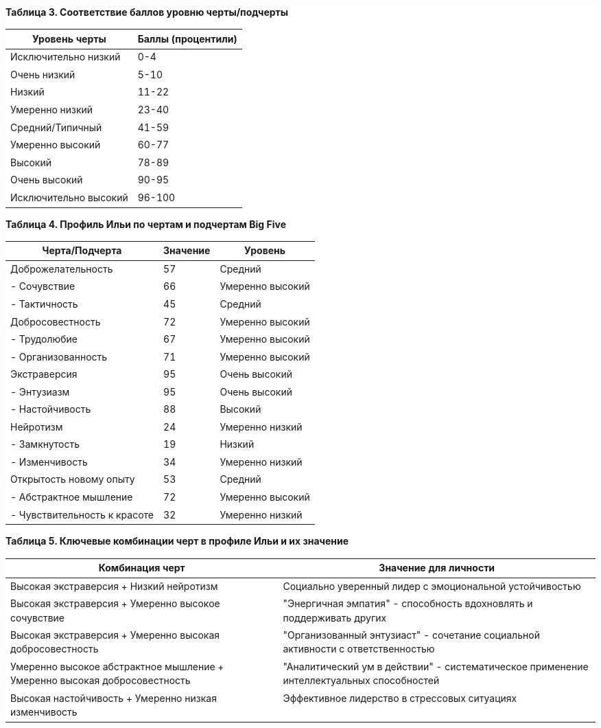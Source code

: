 **Таблица 3. Соответствие баллов уровню черты/подчерты**

| Уровень черты | Баллы (процентили) |
|---------------|---------------------|
| Исключительно низкий | 0-4 |
| Очень низкий | 5-10 |
| Низкий | 11-22 |
| Умеренно низкий | 23-40 |
| Средний/Типичный | 41-59 |
| Умеренно высокий | 60-77 |
| Высокий | 78-89 |
| Очень высокий | 90-95 |
| Исключительно высокий | 96-100 |

**Таблица 4. Профиль Ильи по чертам и подчертам Big Five**

| Черта/Подчерта | Значение | Уровень |
|----------------|----------|---------|
| Доброжелательность | 57 | Средний |
| - Сочувствие | 66 | Умеренно высокий |
| - Тактичность | 45 | Средний |
| Добросовестность | 72 | Умеренно высокий |
| - Трудолюбие | 67 | Умеренно высокий |
| - Организованность | 71 | Умеренно высокий |
| Экстраверсия | 95 | Очень высокий |
| - Энтузиазм | 95 | Очень высокий |
| - Настойчивость | 88 | Высокий |
| Нейротизм | 24 | Умеренно низкий |
| - Замкнутость | 19 | Низкий |
| - Изменчивость | 34 | Умеренно низкий |
| Открытость новому опыту | 53 | Средний |
| - Абстрактное мышление | 72 | Умеренно высокий |
| - Чувствительность к красоте | 32 | Умеренно низкий |

**Таблица 5. Ключевые комбинации черт в профиле Ильи и их значение**

| Комбинация черт | Значение для личности |
|-----------------|------------------------|
| Высокая экстраверсия + Низкий нейротизм | Социально уверенный лидер с эмоциональной устойчивостью |
| Высокая экстраверсия + Умеренно высокое сочувствие | "Энергичная эмпатия" - способность вдохновлять и поддерживать других |
| Высокая экстраверсия + Умеренно высокая добросовестность | "Организованный энтузиаст" - сочетание социальной активности с ответственностью |
| Умеренно высокое абстрактное мышление + Умеренно высокая добросовестность | "Аналитический ум в действии" - систематическое применение интеллектуальных способностей |
| Высокая настойчивость + Умеренно низкая изменчивость | Эффективное лидерство в стрессовых ситуациях |

